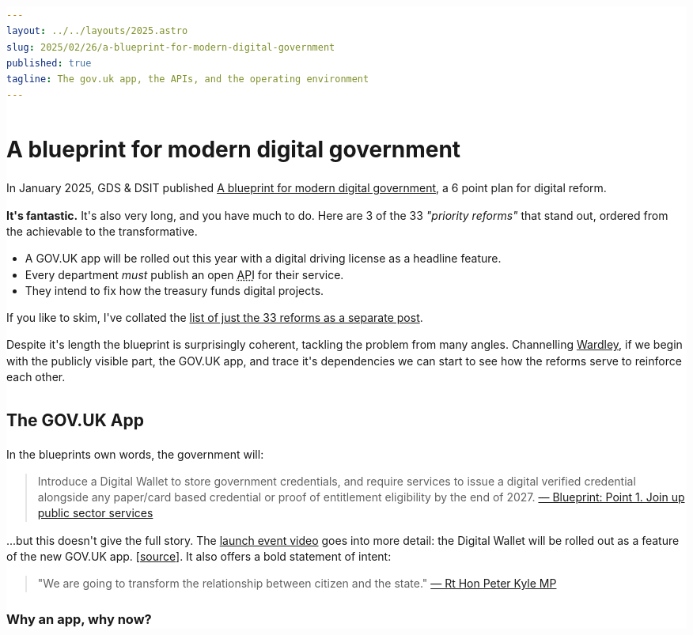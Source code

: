 ```yaml
---
layout: ../../layouts/2025.astro
slug: 2025/02/26/a-blueprint-for-modern-digital-government
published: true
tagline: The gov.uk app, the APIs, and the operating environment
---
```


# A blueprint for modern digital government

In January 2025, GDS & DSIT published [A blueprint for modern digital government](https://www.gov.uk/government/publications/a-blueprint-for-modern-digital-government/a-blueprint-for-modern-digital-government-html), a 6 point plan for digital reform. 

**It's fantastic.** It's also very long, and you have much to do. Here are 3 of the 33 _"priority reforms"_ that stand out, ordered from the achievable to the transformative.

- A GOV.UK app will be rolled out this year with a digital driving license as a headline feature.
- Every department _must_ publish an open <abbr title="Application Programming Interface">API</abbr> for their service.
- They intend to fix how the treasury funds digital projects.

If you like to skim, I've collated the [list of just the 33 reforms as a separate post](/2025/02/25/all-the-priority-reforms-from-a-blueprint-for-modern-digital-government). 

Despite it's length the blueprint is surprisingly coherent, tackling the problem from many angles. Channelling [Wardley](https://en.wikipedia.org/wiki/Wardley_map), if we begin with the publicly visible part, the GOV.UK app, and trace it's dependencies we can start to see how the reforms serve to reinforce each other.

## The GOV.UK App

In the blueprints own words, the government will:

> Introduce a Digital Wallet to store government credentials, and require services to issue a digital verified credential alongside any paper/card based credential or proof of entitlement eligibility by the end of 2027.
> <a class='cite' href="https://www.gov.uk/government/publications/a-blueprint-for-modern-digital-government/a-blueprint-for-modern-digital-government-html#priority-reforms">&mdash; Blueprint: Point 1. Join up public sector services</a>

...but this doesn't give the full story. The [launch event video](https://youtu.be/V5C5z45odYU?si=BT5FKR7F2WySw9H7) goes into more detail: the Digital Wallet will be rolled out as a feature of the new GOV.UK app. \[[source](https://youtu.be/V5C5z45odYU?si=BT5FKR7F2WySw9H7&t=1271)\]. It also offers a bold statement of intent:

> "We are going to transform the relationship between citizen and the state."
> <a class="cite" href="https://www.youtube.com/watch?v=V5C5z45odYU">&mdash; Rt Hon Peter Kyle MP</a>

### Why an app, why now?
